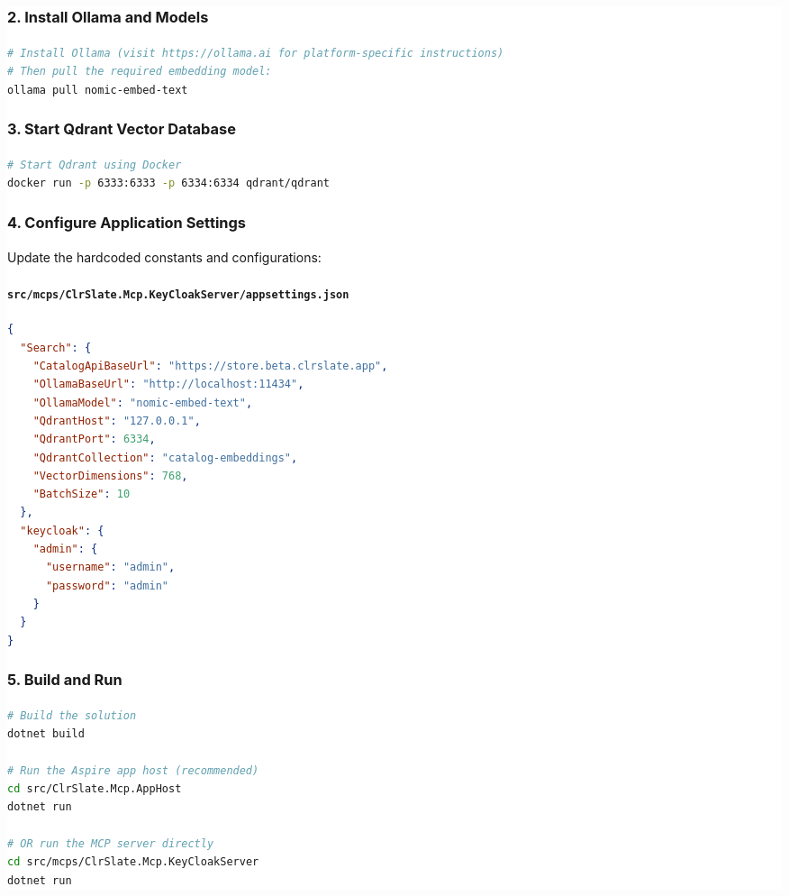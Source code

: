 ### 2. Install Ollama and Models

```bash
# Install Ollama (visit https://ollama.ai for platform-specific instructions)
# Then pull the required embedding model:
ollama pull nomic-embed-text
```

### 3. Start Qdrant Vector Database

```bash
# Start Qdrant using Docker
docker run -p 6333:6333 -p 6334:6334 qdrant/qdrant
```

### 4. Configure Application Settings

Update the hardcoded constants and configurations:

#### `src/mcps/ClrSlate.Mcp.KeyCloakServer/appsettings.json`

```json
{
  "Search": {
    "CatalogApiBaseUrl": "https://store.beta.clrslate.app",
    "OllamaBaseUrl": "http://localhost:11434",
    "OllamaModel": "nomic-embed-text",
    "QdrantHost": "127.0.0.1",
    "QdrantPort": 6334,
    "QdrantCollection": "catalog-embeddings",
    "VectorDimensions": 768,
    "BatchSize": 10
  },
  "keycloak": {
    "admin": {
      "username": "admin",
      "password": "admin"
    }
  }
}
```

### 5. Build and Run

```bash
# Build the solution
dotnet build

# Run the Aspire app host (recommended)
cd src/ClrSlate.Mcp.AppHost
dotnet run

# OR run the MCP server directly
cd src/mcps/ClrSlate.Mcp.KeyCloakServer
dotnet run
```
